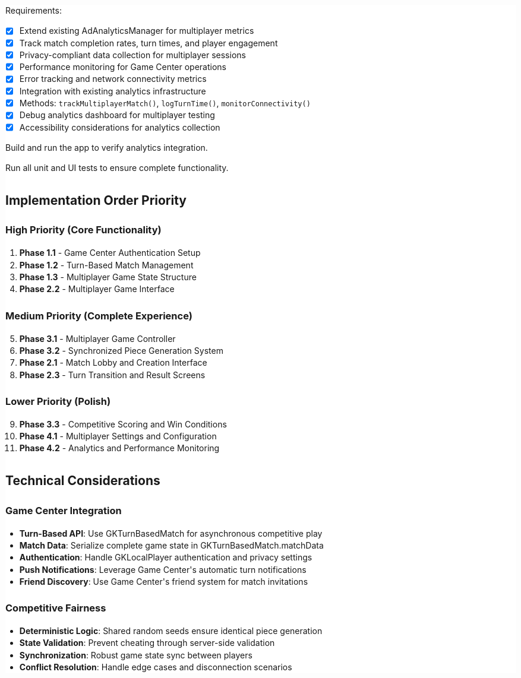 Requirements:

- [x] Extend existing AdAnalyticsManager for multiplayer metrics
- [x] Track match completion rates, turn times, and player engagement
- [x] Privacy-compliant data collection for multiplayer sessions
- [x] Performance monitoring for Game Center operations
- [x] Error tracking and network connectivity metrics
- [x] Integration with existing analytics infrastructure
- [x] Methods: `trackMultiplayerMatch()`, `logTurnTime()`, `monitorConnectivity()`
- [x] Debug analytics dashboard for multiplayer testing
- [x] Accessibility considerations for analytics collection

Build and run the app to verify analytics integration.

Run all unit and UI tests to ensure complete functionality.

## Implementation Order Priority

### High Priority (Core Functionality)

1. **Phase 1.1** - Game Center Authentication Setup
2. **Phase 1.2** - Turn-Based Match Management
3. **Phase 1.3** - Multiplayer Game State Structure
4. **Phase 2.2** - Multiplayer Game Interface

### Medium Priority (Complete Experience)

5. **Phase 3.1** - Multiplayer Game Controller
6. **Phase 3.2** - Synchronized Piece Generation System
7. **Phase 2.1** - Match Lobby and Creation Interface
8. **Phase 2.3** - Turn Transition and Result Screens

### Lower Priority (Polish)

9. **Phase 3.3** - Competitive Scoring and Win Conditions
10. **Phase 4.1** - Multiplayer Settings and Configuration
11. **Phase 4.2** - Analytics and Performance Monitoring

## Technical Considerations

### Game Center Integration

- **Turn-Based API**: Use GKTurnBasedMatch for asynchronous competitive play
- **Match Data**: Serialize complete game state in GKTurnBasedMatch.matchData
- **Authentication**: Handle GKLocalPlayer authentication and privacy settings
- **Push Notifications**: Leverage Game Center's automatic turn notifications
- **Friend Discovery**: Use Game Center's friend system for match invitations

### Competitive Fairness

- **Deterministic Logic**: Shared random seeds ensure identical piece generation
- **State Validation**: Prevent cheating through server-side validation
- **Synchronization**: Robust game state sync between players
- **Conflict Resolution**: Handle edge cases and disconnection scenarios
